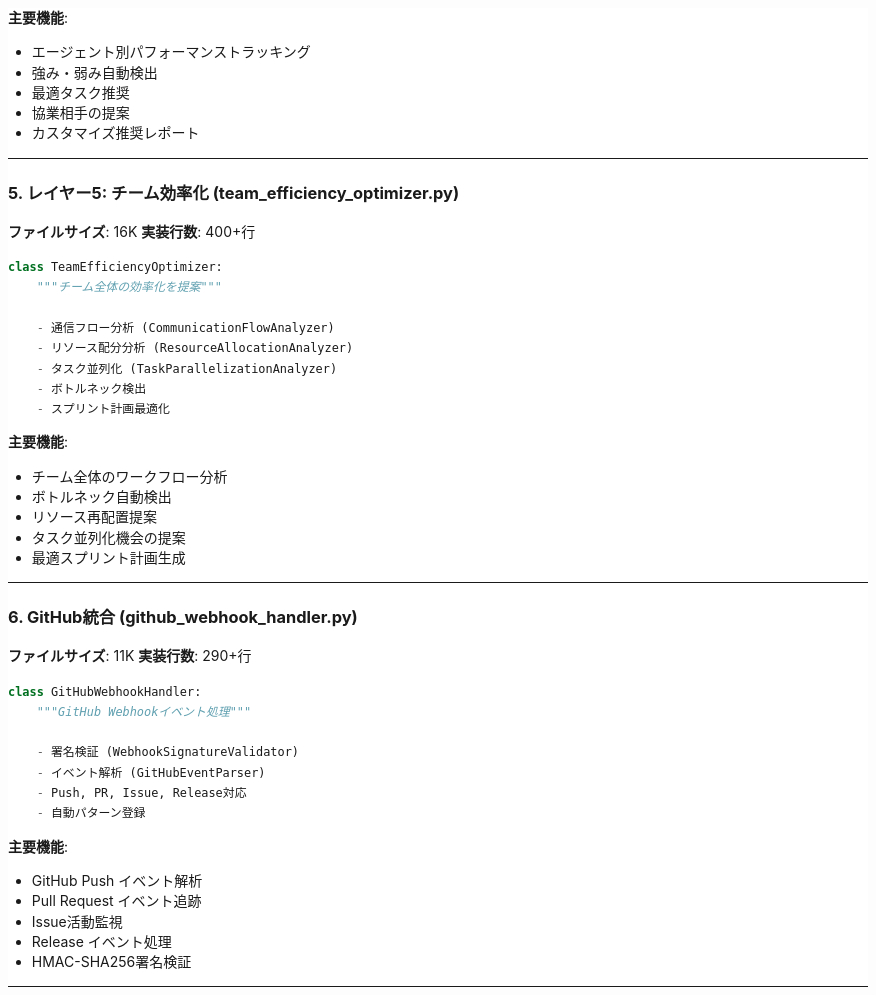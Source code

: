 **主要機能**:
- エージェント別パフォーマンストラッキング
- 強み・弱み自動検出
- 最適タスク推奨
- 協業相手の提案
- カスタマイズ推奨レポート

---

### 5. レイヤー5: チーム効率化 (team_efficiency_optimizer.py)

**ファイルサイズ**: 16K
**実装行数**: 400+行

```python
class TeamEfficiencyOptimizer:
    """チーム全体の効率化を提案"""

    - 通信フロー分析 (CommunicationFlowAnalyzer)
    - リソース配分分析 (ResourceAllocationAnalyzer)
    - タスク並列化 (TaskParallelizationAnalyzer)
    - ボトルネック検出
    - スプリント計画最適化
```

**主要機能**:
- チーム全体のワークフロー分析
- ボトルネック自動検出
- リソース再配置提案
- タスク並列化機会の提案
- 最適スプリント計画生成

---

### 6. GitHub統合 (github_webhook_handler.py)

**ファイルサイズ**: 11K
**実装行数**: 290+行

```python
class GitHubWebhookHandler:
    """GitHub Webhookイベント処理"""

    - 署名検証 (WebhookSignatureValidator)
    - イベント解析 (GitHubEventParser)
    - Push, PR, Issue, Release対応
    - 自動パターン登録
```

**主要機能**:
- GitHub Push イベント解析
- Pull Request イベント追跡
- Issue活動監視
- Release イベント処理
- HMAC-SHA256署名検証

---
